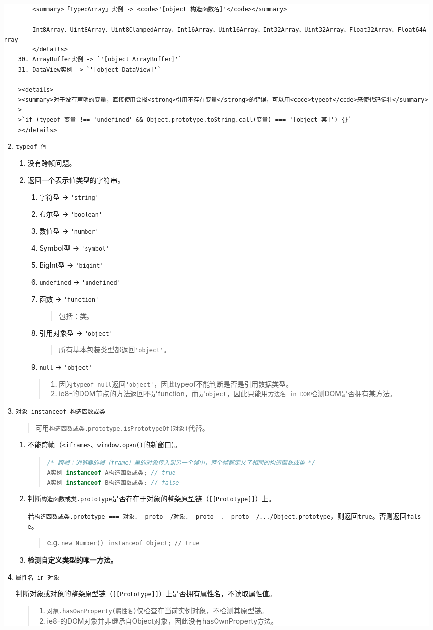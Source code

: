             <summary>「TypedArray」实例 -> <code>'[object 构造函数名]'</code></summary>

            Int8Array、Uint8Array、Uint8ClampedArray、Int16Array、Uint16Array、Int32Array、Uint32Array、Float32Array、Float64Array
            </details>
        30. ArrayBuffer实例 -> `'[object ArrayBuffer]'`
        31. DataView实例 -> `'[object DataView]'`

        ><details>
        ><summary>对于没有声明的变量，直接使用会报<strong>引用不存在变量</strong>的错误，可以用<code>typeof</code>来使代码健壮</summary>
        >
        >`if (typeof 变量 !== 'undefined' && Object.prototype.toString.call(变量) === '[object 某]') {}`
        ></details>
2. `typeof 值`

    1. 没有跨帧问题。
    2. 返回一个表示值类型的字符串。

        1. 字符型 -> `'string'`
        2. 布尔型 -> `'boolean'`
        3. 数值型 -> `'number'`
        4. Symbol型 -> `'symbol'`
        5. BigInt型 -> `'bigint'`
        6. `undefined` -> `'undefined'`
        7. 函数 -> `'function'`

            >包括：类。
        8. 引用对象型 -> `'object'`

            >所有基本包装类型都返回`'object'`。
        9. `null` -> `'object'`

        >1. 因为`typeof null`返回`'object'`，因此typeof不能判断是否是引用数据类型。
        >2. ie8-的DOM节点的方法返回不是~~function~~，而是`object`，因此只能用`方法名 in DOM`检测DOM是否拥有某方法。

3. `对象 instanceof 构造函数或类`

    >可用`构造函数或类.prototype.isPrototypeOf(对象)`代替。

    1. 不能跨帧（`<iframe>`、`window.open()`的新窗口）。

        >```javascript
        >/* 跨帧：浏览器的帧（frame）里的对象传入到另一个帧中，两个帧都定义了相同的构造函数或类 */
        >A实例 instanceof A构造函数或类; // true
        >A实例 instanceof B构造函数或类; // false
        >```
    2. 判断`构造函数或类.prototype`是否存在于对象的整条原型链（`[[Prototype]]`）上。

        若`构造函数或类.prototype === 对象.__proto__/对象.__proto__.__proto__/.../Object.prototype`，则返回`true`。否则返回`false`。
        >e.g. `new Number() instanceof Object; // true`
    3. **检测自定义类型的唯一方法。**
4. `属性名 in 对象`

    判断对象或对象的整条原型链（`[[Prototype]]`）上是否拥有属性名，不读取属性值。

    >1. `对象.hasOwnProperty(属性名)`仅检查在当前实例对象，不检测其原型链。
    >2. ie8-的DOM对象并非继承自Object对象，因此没有hasOwnProperty方法。
